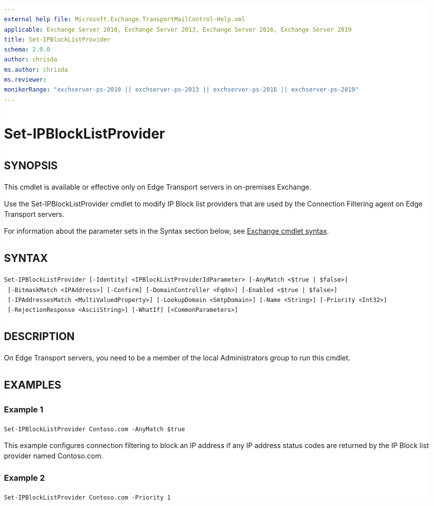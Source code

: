 ```yaml
---
external help file: Microsoft.Exchange.TransportMailControl-Help.xml
applicable: Exchange Server 2010, Exchange Server 2013, Exchange Server 2016, Exchange Server 2019
title: Set-IPBlockListProvider
schema: 2.0.0
author: chrisda
ms.author: chrisda
ms.reviewer:
monikerRange: "exchserver-ps-2010 || exchserver-ps-2013 || exchserver-ps-2016 || exchserver-ps-2019"
---
```


# Set-IPBlockListProvider

## SYNOPSIS
This cmdlet is available or effective only on Edge Transport servers in on-premises Exchange.

Use the Set-IPBlockListProvider cmdlet to modify IP Block list providers that are used by the Connection Filtering agent on Edge Transport servers.

For information about the parameter sets in the Syntax section below, see [Exchange cmdlet syntax](https://docs.microsoft.com/powershell/exchange/exchange-server/exchange-cmdlet-syntax).

## SYNTAX

```
Set-IPBlockListProvider [-Identity] <IPBlockListProviderIdParameter> [-AnyMatch <$true | $false>]
 [-BitmaskMatch <IPAddress>] [-Confirm] [-DomainController <Fqdn>] [-Enabled <$true | $false>]
 [-IPAddressesMatch <MultiValuedProperty>] [-LookupDomain <SmtpDomain>] [-Name <String>] [-Priority <Int32>]
 [-RejectionResponse <AsciiString>] [-WhatIf] [<CommonParameters>]
```

## DESCRIPTION
On Edge Transport servers, you need to be a member of the local Administrators group to run this cmdlet.

## EXAMPLES

### Example 1
```
Set-IPBlockListProvider Contoso.com -AnyMatch $true
```

This example configures connection filtering to block an IP address if any IP address status codes are returned by the IP Block list provider named Contoso.com.

### Example 2
```
Set-IPBlockListProvider Contoso.com -Priority 1
```
